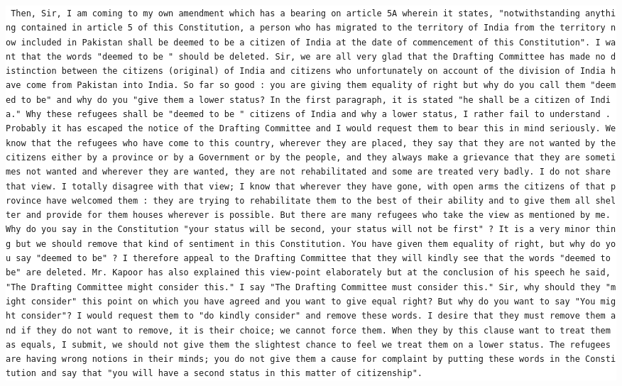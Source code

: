      Then, Sir, I am coming to my own amendment which has a bearing on article 5A wherein it states, "notwithstanding anything contained in article 5 of this Constitution, a person who has migrated to the territory of India from the territory now included in Pakistan shall be deemed to be a citizen of India at the date of commencement of this Constitution". I want that the words "deemed to be " should be deleted. Sir, we are all very glad that the Drafting Committee has made no distinction between the citizens (original) of India and citizens who unfortunately on account of the division of India have come from Pakistan into India. So far so good : you are giving them equality of right but why do you call them "deemed to be" and why do you "give them a lower status? In the first paragraph, it is stated "he shall be a citizen of India." Why these refugees shall be "deemed to be " citizens of India and why a lower status, I rather fail to understand . Probably it has escaped the notice of the Drafting Committee and I would request them to bear this in mind seriously. We know that the refugees who have come to this country, wherever they are placed, they say that they are not wanted by the citizens either by a province or by a Government or by the people, and they always make a grievance that they are sometimes not wanted and wherever they are wanted, they are not rehabilitated and some are treated very badly. I do not share that view. I totally disagree with that view; I know that wherever they have gone, with open arms the citizens of that province have welcomed them : they are trying to rehabilitate them to the best of their ability and to give them all shelter and provide for them houses wherever is possible. But there are many refugees who take the view as mentioned by me. Why do you say in the Constitution "your status will be second, your status will not be first" ? It is a very minor thing but we should remove that kind of sentiment in this Constitution. You have given them equality of right, but why do you say "deemed to be" ? I therefore appeal to the Drafting Committee that they will kindly see that the words "deemed to be" are deleted. Mr. Kapoor has also explained this view-point elaborately but at the conclusion of his speech he said, "The Drafting Committee might consider this." I say "The Drafting Committee must consider this." Sir, why should they "might consider" this point on which you have agreed and you want to give equal right? But why do you want to say "You might consider"? I would request them to "do kindly consider" and remove these words. I desire that they must remove them and if they do not want to remove, it is their choice; we cannot force them. When they by this clause want to treat them as equals, I submit, we should not give them the slightest chance to feel we treat them on a lower status. The refugees are having wrong notions in their minds; you do not give them a cause for complaint by putting these words in the Constitution and say that "you will have a second status in this matter of citizenship".


